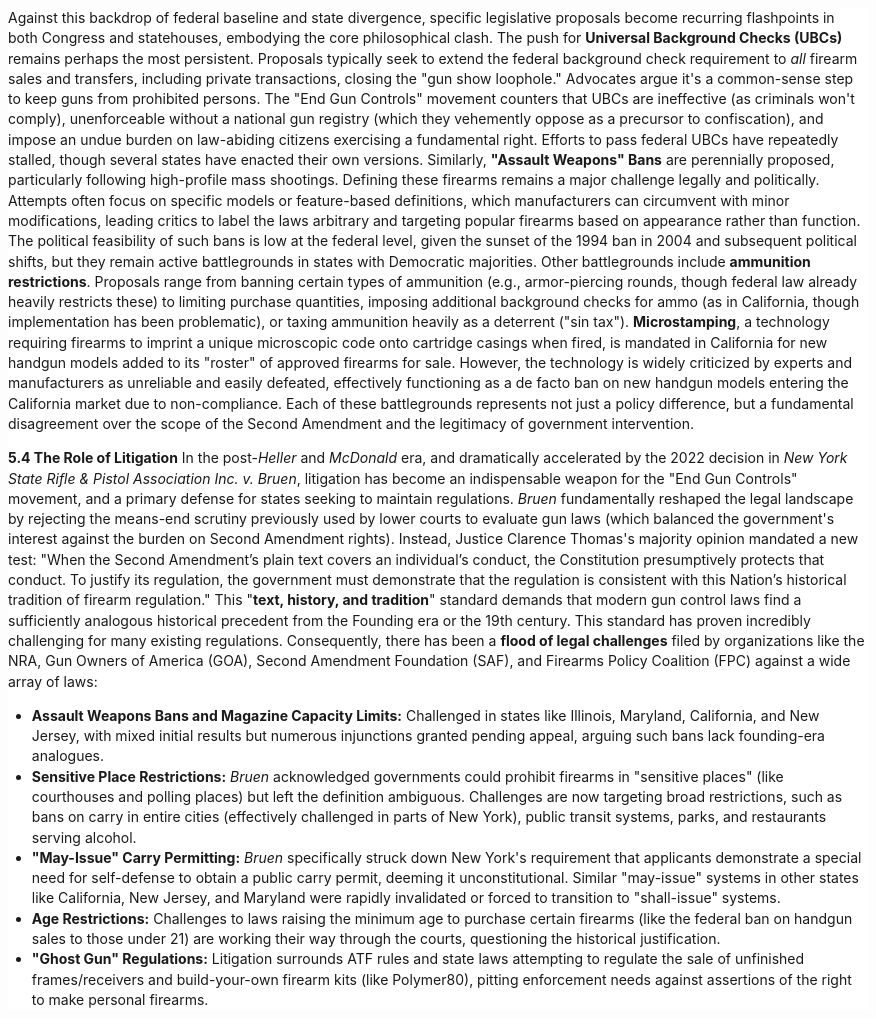 Against this backdrop of federal baseline and state divergence, specific legislative proposals become recurring flashpoints in both Congress and statehouses, embodying the core philosophical clash. The push for **Universal Background Checks (UBCs)** remains perhaps the most persistent. Proposals typically seek to extend the federal background check requirement to *all* firearm sales and transfers, including private transactions, closing the "gun show loophole." Advocates argue it's a common-sense step to keep guns from prohibited persons. The "End Gun Controls" movement counters that UBCs are ineffective (as criminals won't comply), unenforceable without a national gun registry (which they vehemently oppose as a precursor to confiscation), and impose an undue burden on law-abiding citizens exercising a fundamental right. Efforts to pass federal UBCs have repeatedly stalled, though several states have enacted their own versions. Similarly, **"Assault Weapons" Bans** are perennially proposed, particularly following high-profile mass shootings. Defining these firearms remains a major challenge legally and politically. Attempts often focus on specific models or feature-based definitions, which manufacturers can circumvent with minor modifications, leading critics to label the laws arbitrary and targeting popular firearms based on appearance rather than function. The political feasibility of such bans is low at the federal level, given the sunset of the 1994 ban in 2004 and subsequent political shifts, but they remain active battlegrounds in states with Democratic majorities. Other battlegrounds include **ammunition restrictions**. Proposals range from banning certain types of ammunition (e.g., armor-piercing rounds, though federal law already heavily restricts these) to limiting purchase quantities, imposing additional background checks for ammo (as in California, though implementation has been problematic), or taxing ammunition heavily as a deterrent ("sin tax"). **Microstamping**, a technology requiring firearms to imprint a unique microscopic code onto cartridge casings when fired, is mandated in California for new handgun models added to its "roster" of approved firearms for sale. However, the technology is widely criticized by experts and manufacturers as unreliable and easily defeated, effectively functioning as a de facto ban on new handgun models entering the California market due to non-compliance. Each of these battlegrounds represents not just a policy difference, but a fundamental disagreement over the scope of the Second Amendment and the legitimacy of government intervention.

**5.4 The Role of Litigation**
In the post-*Heller* and *McDonald* era, and dramatically accelerated by the 2022 decision in *New York State Rifle & Pistol Association Inc. v. Bruen*, litigation has become an indispensable weapon for the "End Gun Controls" movement, and a primary defense for states seeking to maintain regulations. *Bruen* fundamentally reshaped the legal landscape by rejecting the means-end scrutiny previously used by lower courts to evaluate gun laws (which balanced the government's interest against the burden on Second Amendment rights). Instead, Justice Clarence Thomas's majority opinion mandated a new test: "When the Second Amendment’s plain text covers an individual’s conduct, the Constitution presumptively protects that conduct. To justify its regulation, the government must demonstrate that the regulation is consistent with this Nation’s historical tradition of firearm regulation." This "**text, history, and tradition**" standard demands that modern gun control laws find a sufficiently analogous historical precedent from the Founding era or the 19th century. This standard has proven incredibly challenging for many existing regulations. Consequently, there has been a **flood of legal challenges** filed by organizations like the NRA, Gun Owners of America (GOA), Second Amendment Foundation (SAF), and Firearms Policy Coalition (FPC) against a wide array of laws:
*   **Assault Weapons Bans and Magazine Capacity Limits:** Challenged in states like Illinois, Maryland, California, and New Jersey, with mixed initial results but numerous injunctions granted pending appeal, arguing such bans lack founding-era analogues.
*   **Sensitive Place Restrictions:** *Bruen* acknowledged governments could prohibit firearms in "sensitive places" (like courthouses and polling places) but left the definition ambiguous. Challenges are now targeting broad restrictions, such as bans on carry in entire cities (effectively challenged in parts of New York), public transit systems, parks, and restaurants serving alcohol.
*   **"May-Issue" Carry Permitting:** *Bruen* specifically struck down New York's requirement that applicants demonstrate a special need for self-defense to obtain a public carry permit, deeming it unconstitutional. Similar "may-issue" systems in other states like California, New Jersey, and Maryland were rapidly invalidated or forced to transition to "shall-issue" systems.
*   **Age Restrictions:** Challenges to laws raising the minimum age to purchase certain firearms (like the federal ban on handgun sales to those under 21) are working their way through the courts, questioning the historical justification.
*   **"Ghost Gun" Regulations:** Litigation surrounds ATF rules and state laws attempting to regulate the sale of unfinished frames/receivers and build-your-own firearm kits (like Polymer80), pitting enforcement needs against assertions of the right to make personal firearms.